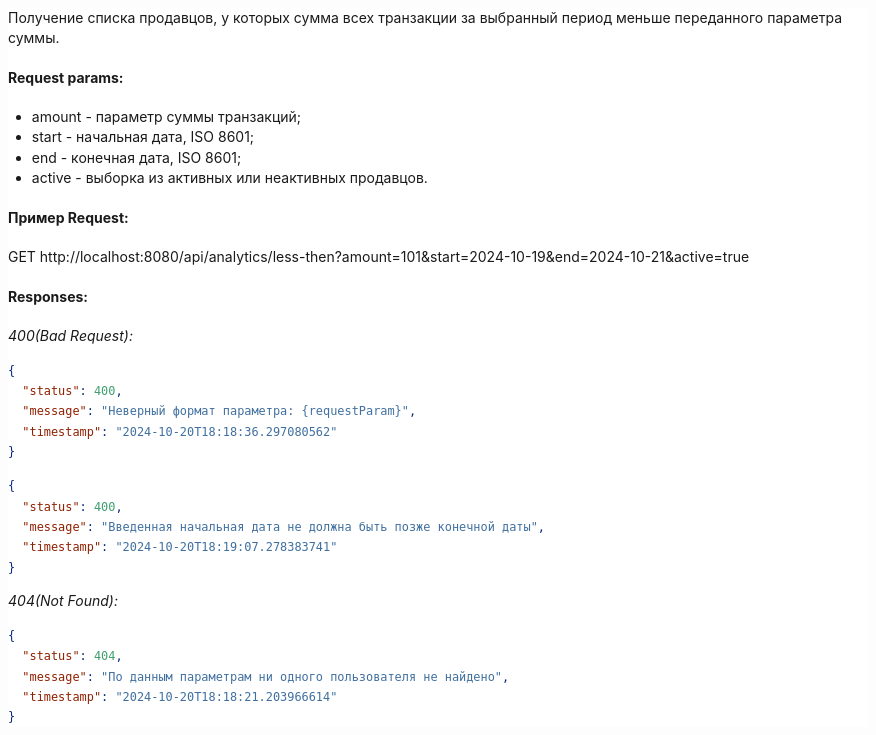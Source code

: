 Получение списка продавцов, у которых сумма всех транзакции за выбранный период
меньше переданного параметра суммы.

#### Request params:

- amount - параметр суммы транзакций;
- start - начальная дата, ISO 8601;
- end - конечная дата, ISO 8601;
- active - выборка из активных или неактивных продавцов.

#### Пример Request:

GET http://localhost:8080/api/analytics/less-then?amount=101&start=2024-10-19&end=2024-10-21&active=true

#### Responses:

*400(Bad Request):*

````json
{
  "status": 400,
  "message": "Неверный формат параметра: {requestParam}",
  "timestamp": "2024-10-20T18:18:36.297080562"
}
````

```json
{
  "status": 400,
  "message": "Введенная начальная дата не должна быть позже конечной даты",
  "timestamp": "2024-10-20T18:19:07.278383741"
}
```

*404(Not Found):*

```json
{
  "status": 404,
  "message": "По данным параметрам ни одного пользователя не найдено",
  "timestamp": "2024-10-20T18:18:21.203966614"
}
```